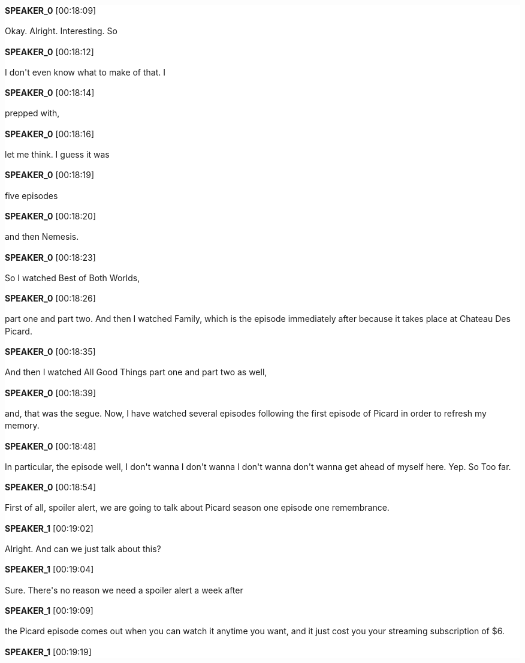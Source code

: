 **SPEAKER_0** [00:18:09]

Okay. Alright. Interesting. So

**SPEAKER_0** [00:18:12]

I don't even know what to make of that. I

**SPEAKER_0** [00:18:14]

prepped with,

**SPEAKER_0** [00:18:16]

let me think. I guess it was

**SPEAKER_0** [00:18:19]

five episodes

**SPEAKER_0** [00:18:20]

and then Nemesis.

**SPEAKER_0** [00:18:23]

So I watched Best of Both Worlds,

**SPEAKER_0** [00:18:26]

part one and part two. And then I watched Family, which is the episode immediately after because it takes place at Chateau Des Picard.

**SPEAKER_0** [00:18:35]

And then I watched All Good Things part one and part two as well,

**SPEAKER_0** [00:18:39]

and, that was the segue. Now, I have watched several episodes following the first episode of Picard in order to refresh my memory.

**SPEAKER_0** [00:18:48]

In particular, the episode well, I don't wanna I don't wanna I don't wanna don't wanna get ahead of myself here. Yep. So Too far.

**SPEAKER_0** [00:18:54]

First of all, spoiler alert, we are going to talk about Picard season one episode one remembrance.

**SPEAKER_1** [00:19:02]

Alright. And can we just talk about this?

**SPEAKER_1** [00:19:04]

Sure. There's no reason we need a spoiler alert a week after

**SPEAKER_1** [00:19:09]

the Picard episode comes out when you can watch it anytime you want, and it just cost you your streaming subscription of $6.

**SPEAKER_1** [00:19:19]
